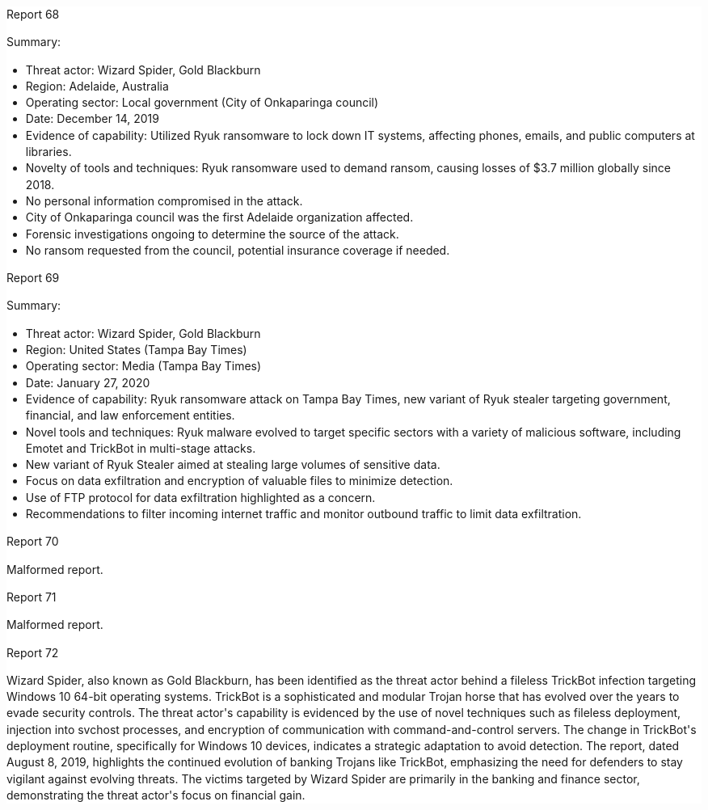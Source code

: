 



Report 68

Summary:
- Threat actor: Wizard Spider, Gold Blackburn
- Region: Adelaide, Australia
- Operating sector: Local government (City of Onkaparinga council)
- Date: December 14, 2019
- Evidence of capability: Utilized Ryuk ransomware to lock down IT systems, affecting phones, emails, and public computers at libraries.
- Novelty of tools and techniques: Ryuk ransomware used to demand ransom, causing losses of $3.7 million globally since 2018.
- No personal information compromised in the attack.
- City of Onkaparinga council was the first Adelaide organization affected.
- Forensic investigations ongoing to determine the source of the attack.
- No ransom requested from the council, potential insurance coverage if needed.





Report 69

Summary:
- Threat actor: Wizard Spider, Gold Blackburn
- Region: United States (Tampa Bay Times)
- Operating sector: Media (Tampa Bay Times)
- Date: January 27, 2020
- Evidence of capability: Ryuk ransomware attack on Tampa Bay Times, new variant of Ryuk stealer targeting government, financial, and law enforcement entities.
- Novel tools and techniques: Ryuk malware evolved to target specific sectors with a variety of malicious software, including Emotet and TrickBot in multi-stage attacks.
- New variant of Ryuk Stealer aimed at stealing large volumes of sensitive data.
- Focus on data exfiltration and encryption of valuable files to minimize detection.
- Use of FTP protocol for data exfiltration highlighted as a concern.
- Recommendations to filter incoming internet traffic and monitor outbound traffic to limit data exfiltration.





Report 70

Malformed report.





Report 71

Malformed report.





Report 72

Wizard Spider, also known as Gold Blackburn, has been identified as the threat actor behind a fileless TrickBot infection targeting Windows 10 64-bit operating systems. TrickBot is a sophisticated and modular Trojan horse that has evolved over the years to evade security controls. The threat actor's capability is evidenced by the use of novel techniques such as fileless deployment, injection into svchost processes, and encryption of communication with command-and-control servers. The change in TrickBot's deployment routine, specifically for Windows 10 devices, indicates a strategic adaptation to avoid detection. The report, dated August 8, 2019, highlights the continued evolution of banking Trojans like TrickBot, emphasizing the need for defenders to stay vigilant against evolving threats. The victims targeted by Wizard Spider are primarily in the banking and finance sector, demonstrating the threat actor's focus on financial gain.
